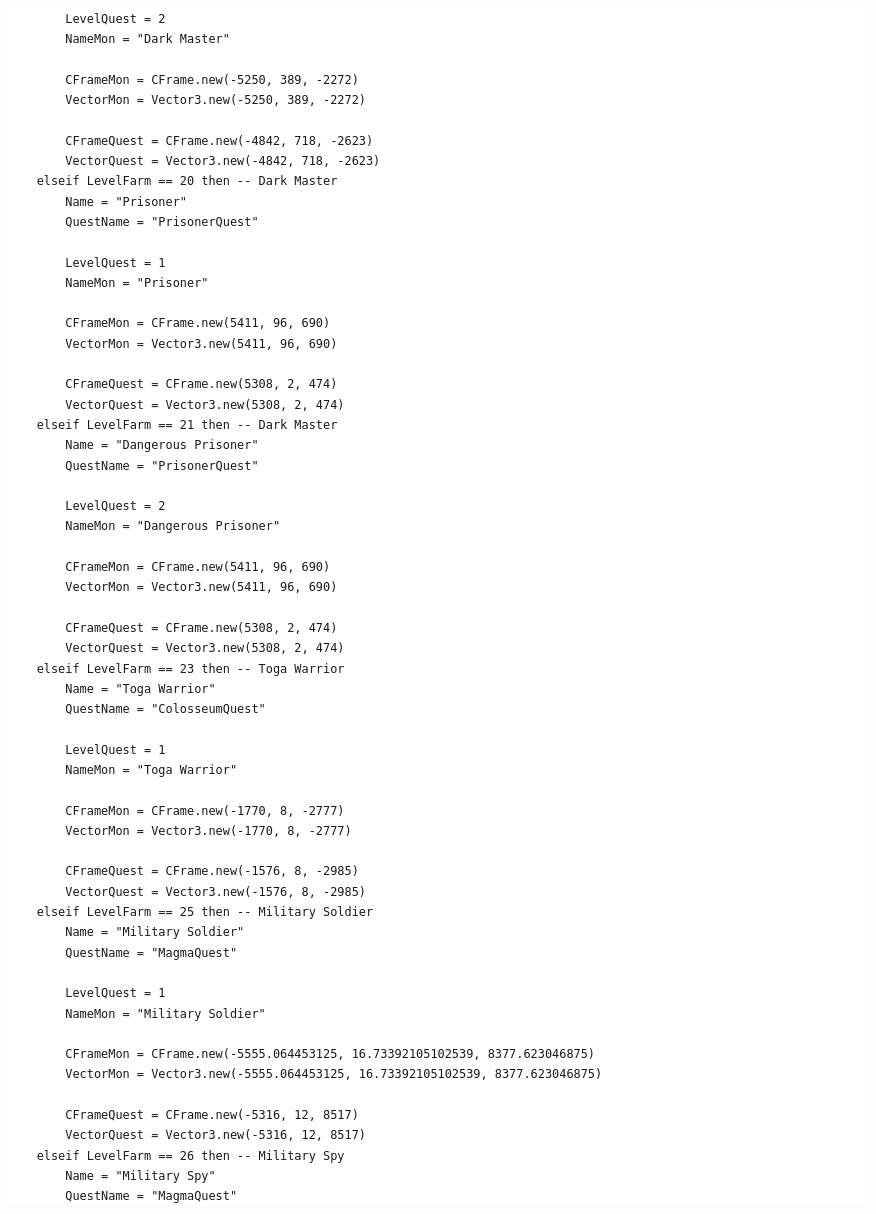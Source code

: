             LevelQuest = 2
            NameMon = "Dark Master"

            CFrameMon = CFrame.new(-5250, 389, -2272)
            VectorMon = Vector3.new(-5250, 389, -2272)

            CFrameQuest = CFrame.new(-4842, 718, -2623)
            VectorQuest = Vector3.new(-4842, 718, -2623)
        elseif LevelFarm == 20 then -- Dark Master
            Name = "Prisoner"
            QuestName = "PrisonerQuest"

            LevelQuest = 1
            NameMon = "Prisoner"

            CFrameMon = CFrame.new(5411, 96, 690)
            VectorMon = Vector3.new(5411, 96, 690)

            CFrameQuest = CFrame.new(5308, 2, 474)
            VectorQuest = Vector3.new(5308, 2, 474)
        elseif LevelFarm == 21 then -- Dark Master
            Name = "Dangerous Prisoner"
            QuestName = "PrisonerQuest"

            LevelQuest = 2
            NameMon = "Dangerous Prisoner"

            CFrameMon = CFrame.new(5411, 96, 690)
            VectorMon = Vector3.new(5411, 96, 690)

            CFrameQuest = CFrame.new(5308, 2, 474)
            VectorQuest = Vector3.new(5308, 2, 474)
        elseif LevelFarm == 23 then -- Toga Warrior
            Name = "Toga Warrior"
            QuestName = "ColosseumQuest"

            LevelQuest = 1
            NameMon = "Toga Warrior"

            CFrameMon = CFrame.new(-1770, 8, -2777)
            VectorMon = Vector3.new(-1770, 8, -2777)

            CFrameQuest = CFrame.new(-1576, 8, -2985)
            VectorQuest = Vector3.new(-1576, 8, -2985)
        elseif LevelFarm == 25 then -- Military Soldier
            Name = "Military Soldier"
            QuestName = "MagmaQuest"

            LevelQuest = 1
            NameMon = "Military Soldier"

            CFrameMon = CFrame.new(-5555.064453125, 16.73392105102539, 8377.623046875)
            VectorMon = Vector3.new(-5555.064453125, 16.73392105102539, 8377.623046875)

            CFrameQuest = CFrame.new(-5316, 12, 8517)
            VectorQuest = Vector3.new(-5316, 12, 8517)
        elseif LevelFarm == 26 then -- Military Spy
            Name = "Military Spy"
            QuestName = "MagmaQuest"
